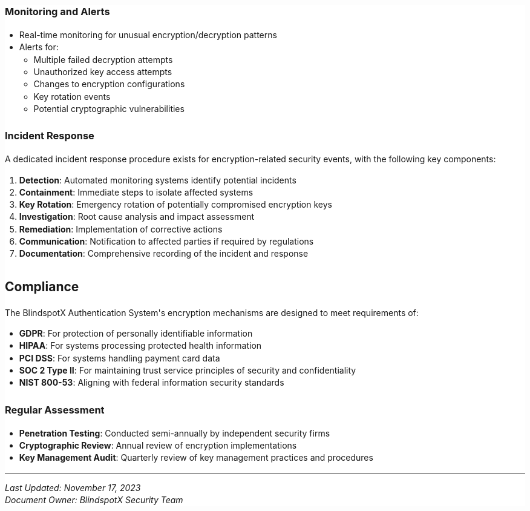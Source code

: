### Monitoring and Alerts

- Real-time monitoring for unusual encryption/decryption patterns
- Alerts for:
  - Multiple failed decryption attempts
  - Unauthorized key access attempts
  - Changes to encryption configurations
  - Key rotation events
  - Potential cryptographic vulnerabilities

### Incident Response

A dedicated incident response procedure exists for encryption-related security events, with the following key components:

1. **Detection**: Automated monitoring systems identify potential incidents
2. **Containment**: Immediate steps to isolate affected systems
3. **Key Rotation**: Emergency rotation of potentially compromised encryption keys
4. **Investigation**: Root cause analysis and impact assessment
5. **Remediation**: Implementation of corrective actions
6. **Communication**: Notification to affected parties if required by regulations
7. **Documentation**: Comprehensive recording of the incident and response

## Compliance

The BlindspotX Authentication System's encryption mechanisms are designed to meet requirements of:

- **GDPR**: For protection of personally identifiable information
- **HIPAA**: For systems processing protected health information
- **PCI DSS**: For systems handling payment card data
- **SOC 2 Type II**: For maintaining trust service principles of security and confidentiality
- **NIST 800-53**: Aligning with federal information security standards

### Regular Assessment

- **Penetration Testing**: Conducted semi-annually by independent security firms
- **Cryptographic Review**: Annual review of encryption implementations
- **Key Management Audit**: Quarterly review of key management practices and procedures

---

*Last Updated: November 17, 2023*  
*Document Owner: BlindspotX Security Team*

